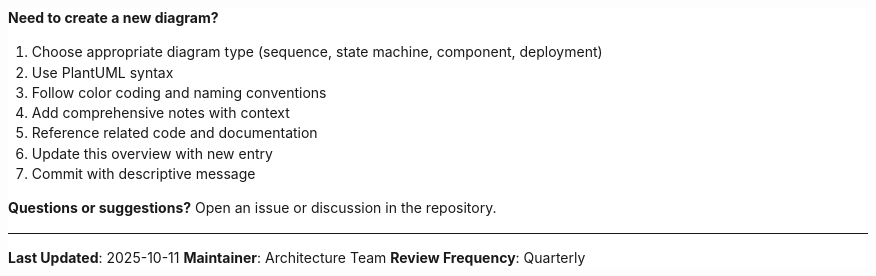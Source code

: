 
**Need to create a new diagram?**

1. Choose appropriate diagram type (sequence, state machine, component, deployment)
2. Use PlantUML syntax
3. Follow color coding and naming conventions
4. Add comprehensive notes with context
5. Reference related code and documentation
6. Update this overview with new entry
7. Commit with descriptive message

**Questions or suggestions?** Open an issue or discussion in the repository.

---

**Last Updated**: 2025-10-11
**Maintainer**: Architecture Team
**Review Frequency**: Quarterly
